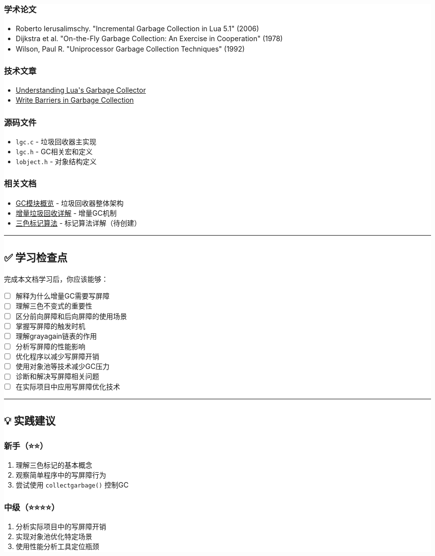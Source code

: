 ### 学术论文
- Roberto Ierusalimschy. "Incremental Garbage Collection in Lua 5.1" (2006)
- Dijkstra et al. "On-the-Fly Garbage Collection: An Exercise in Cooperation" (1978)
- Wilson, Paul R. "Uniprocessor Garbage Collection Techniques" (1992)

### 技术文章
- [Understanding Lua's Garbage Collector](https://www.lua.org/wshop18/Ierusalimschy.pdf)
- [Write Barriers in Garbage Collection](https://en.wikipedia.org/wiki/Tracing_garbage_collection#Tri-color_marking)

### 源码文件
- `lgc.c` - 垃圾回收器主实现
- `lgc.h` - GC相关宏和定义
- `lobject.h` - 对象结构定义

### 相关文档
- [GC模块概览](./wiki_gc.md) - 垃圾回收器整体架构
- [增量垃圾回收详解](./incremental_gc.md) - 增量GC机制
- [三色标记算法](./tricolor_marking.md) - 标记算法详解（待创建）

---

## ✅ 学习检查点

完成本文档学习后，你应该能够：

- [ ] 解释为什么增量GC需要写屏障
- [ ] 理解三色不变式的重要性
- [ ] 区分前向屏障和后向屏障的使用场景
- [ ] 掌握写屏障的触发时机
- [ ] 理解grayagain链表的作用
- [ ] 分析写屏障的性能影响
- [ ] 优化程序以减少写屏障开销
- [ ] 使用对象池等技术减少GC压力
- [ ] 诊断和解决写屏障相关问题
- [ ] 在实际项目中应用写屏障优化技术

---

## 💡 实践建议

### 新手（⭐⭐）
1. 理解三色标记的基本概念
2. 观察简单程序中的写屏障行为
3. 尝试使用 `collectgarbage()` 控制GC

### 中级（⭐⭐⭐⭐）
1. 分析实际项目中的写屏障开销
2. 实现对象池优化特定场景
3. 使用性能分析工具定位瓶颈
